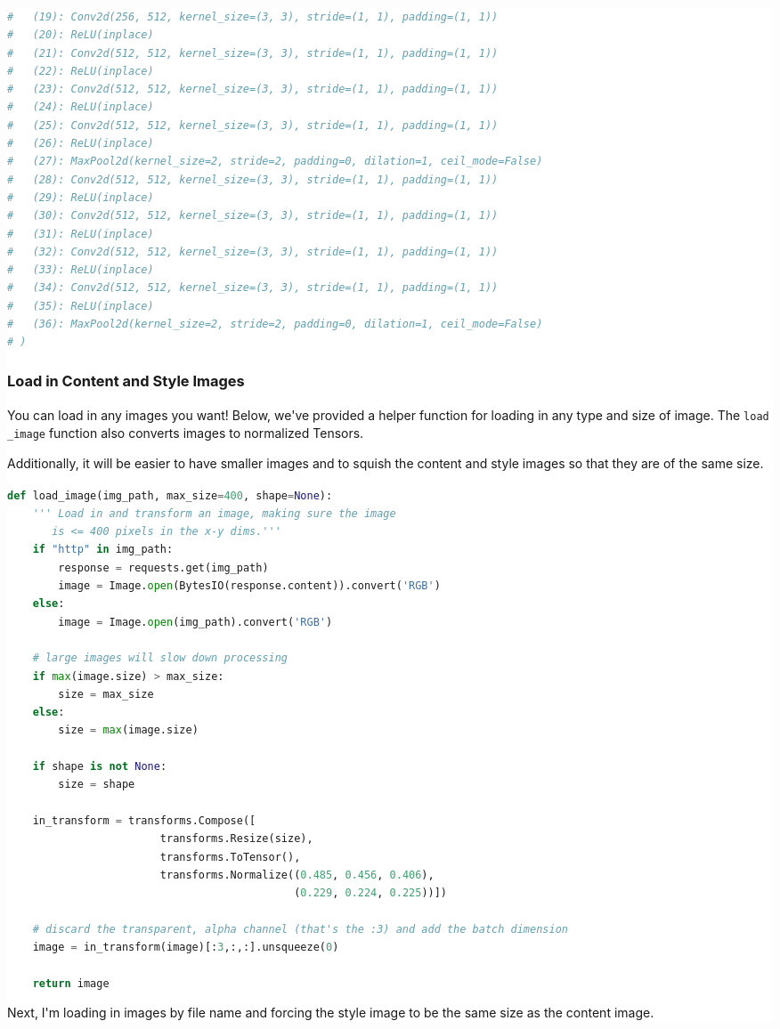 ```python
#   (19): Conv2d(256, 512, kernel_size=(3, 3), stride=(1, 1), padding=(1, 1))
#   (20): ReLU(inplace)
#   (21): Conv2d(512, 512, kernel_size=(3, 3), stride=(1, 1), padding=(1, 1))
#   (22): ReLU(inplace)
#   (23): Conv2d(512, 512, kernel_size=(3, 3), stride=(1, 1), padding=(1, 1))
#   (24): ReLU(inplace)
#   (25): Conv2d(512, 512, kernel_size=(3, 3), stride=(1, 1), padding=(1, 1))
#   (26): ReLU(inplace)
#   (27): MaxPool2d(kernel_size=2, stride=2, padding=0, dilation=1, ceil_mode=False)
#   (28): Conv2d(512, 512, kernel_size=(3, 3), stride=(1, 1), padding=(1, 1))
#   (29): ReLU(inplace)
#   (30): Conv2d(512, 512, kernel_size=(3, 3), stride=(1, 1), padding=(1, 1))
#   (31): ReLU(inplace)
#   (32): Conv2d(512, 512, kernel_size=(3, 3), stride=(1, 1), padding=(1, 1))
#   (33): ReLU(inplace)
#   (34): Conv2d(512, 512, kernel_size=(3, 3), stride=(1, 1), padding=(1, 1))
#   (35): ReLU(inplace)
#   (36): MaxPool2d(kernel_size=2, stride=2, padding=0, dilation=1, ceil_mode=False)
# )
```

### Load in Content and Style Images

You can load in any images you want! Below, we've provided a helper function for loading in any type and size of image. The `load_image` function also converts images to normalized Tensors.

Additionally, it will be easier to have smaller images and to squish the content and style images so that they are of the same size.

```python
def load_image(img_path, max_size=400, shape=None):
    ''' Load in and transform an image, making sure the image
       is <= 400 pixels in the x-y dims.'''
    if "http" in img_path:
        response = requests.get(img_path)
        image = Image.open(BytesIO(response.content)).convert('RGB')
    else:
        image = Image.open(img_path).convert('RGB')
    
    # large images will slow down processing
    if max(image.size) > max_size:
        size = max_size
    else:
        size = max(image.size)
    
    if shape is not None:
        size = shape
        
    in_transform = transforms.Compose([
                        transforms.Resize(size),
                        transforms.ToTensor(),
                        transforms.Normalize((0.485, 0.456, 0.406), 
                                             (0.229, 0.224, 0.225))])

    # discard the transparent, alpha channel (that's the :3) and add the batch dimension
    image = in_transform(image)[:3,:,:].unsqueeze(0)
    
    return image
```
Next, I'm loading in images by file name and forcing the style image to be the same size as the content image.
